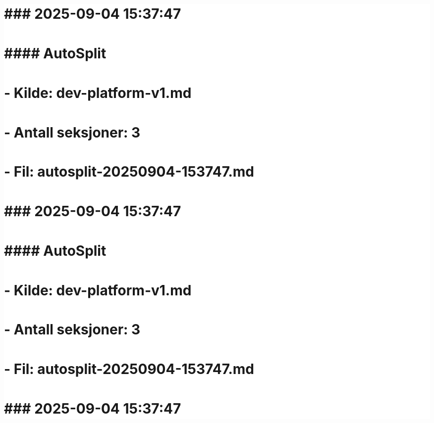 #

#

#

#

# \### 2025-09-04 15:37:47

# \#### AutoSplit

# \- Kilde: dev-platform-v1.md

# \- Antall seksjoner: 3

# \- Fil: autosplit-20250904-153747.md

#

#

#

#

# \### 2025-09-04 15:37:47

# \#### AutoSplit

# \- Kilde: dev-platform-v1.md

# \- Antall seksjoner: 3

# \- Fil: autosplit-20250904-153747.md

#

#

#

#

# \### 2025-09-04 15:37:47
